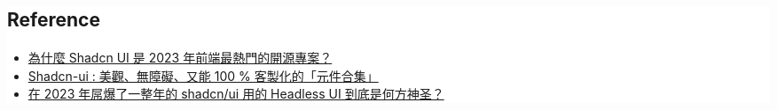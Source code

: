 ## Reference

+ [為什麼 Shadcn UI 是 2023 年前端最熱門的開源專案？](https://medium.com/%E6%89%8B%E5%AF%AB%E7%AD%86%E8%A8%98/why-shadcn-ui-is-so-popular-in-2023-0f95e66f3ddc)
+ [Shadcn-ui : 美觀、無障礙、又能 100 % 客製化的「元件合集」](https://medium.com/@Kelly_CHI/shadcn-ui-tailwind-components-6fd4f1959147)
+ [在 2023 年屌爆了一整年的 shadcn/ui 用的 Headless UI 到底是何方神圣？](https://juejin.cn/post/7344719913019277323)
